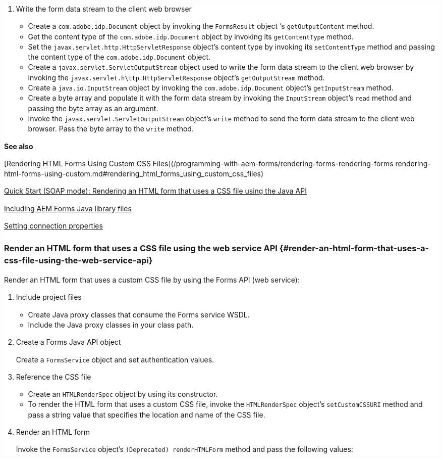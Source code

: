 1. Write the form data stream to the client web browser

    * Create a `com.adobe.idp.Document` object by invoking the `FormsResult` object ‘s `getOutputContent` method.
    * Get the content type of the `com.adobe.idp.Document` object by invoking its `getContentType` method.
    * Set the `javax.servlet.http.HttpServletResponse` object’s content type by invoking its `setContentType` method and passing the content type of the `com.adobe.idp.Document` object.
    * Create a `javax.servlet.ServletOutputStream` object used to write the form data stream to the client web browser by invoking the `javax.servlet.h\ttp.HttpServletResponse` object’s `getOutputStream` method.
    * Create a `java.io.InputStream` object by invoking the `com.adobe.idp.Document` object’s `getInputStream` method. 
    * Create a byte array and populate it with the form data stream by invoking the `InputStream` object’s `read` method and passing the byte array as an argument. 
    * Invoke the `javax.servlet.ServletOutputStream` object’s `write` method to send the form data stream to the client web browser. Pass the byte array to the `write` method.

**See also**

[Rendering HTML Forms Using Custom CSS Files](/programming-with-aem-forms/rendering-forms-rendering-forms rendering-html-forms-using-custom.md#rendering_html_forms_using_custom_css_files)

[Quick Start (SOAP mode): Rendering an HTML form that uses a CSS file using the Java API](#unresolvedlink-lc-qs-forms-fo.xml#ws624e3cba99b79e12e69a9941333732bac8-7a03.2)

[Including AEM Forms Java library files](#unresolvedlink-lc-in-invoke-using-java-iu.xml#ws624e3cba99b79e12e69a9941333732bac8-7b4b.2)

[Setting connection properties](#unresolvedlink-lc-in-invoke-using-java-iu.xml#ws624e3cba99b79e12e69a9941333732bac8-7fd6.2)

### Render an HTML form that uses a CSS file using the web service API {#render-an-html-form-that-uses-a-css-file-using-the-web-service-api}

Render an HTML form that uses a custom CSS file by using the Forms API (web service):

1. Include project files

    * Create Java proxy classes that consume the Forms service WSDL. 
    * Include the Java proxy classes in your class path.

1. Create a Forms Java API object

   Create a `FormsService` object and set authentication values. 

1. Reference the CSS file

    * Create an `HTMLRenderSpec` object by using its constructor. 
    * To render the HTML form that uses a custom CSS file, invoke the `HTMLRenderSpec` object’s `setCustomCSSURI` method and pass a string value that specifies the location and name of the CSS file.

1. Render an HTML form

   Invoke the `FormsService` object’s `(Deprecated) renderHTMLForm` method and pass the following values:
